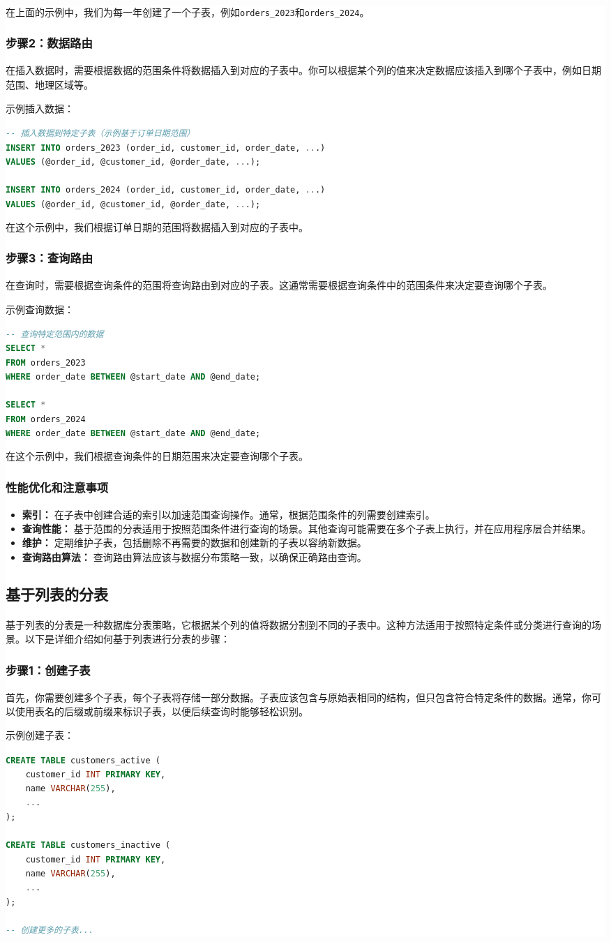 在上面的示例中，我们为每一年创建了一个子表，例如`orders_2023`和`orders_2024`。

### 步骤2：数据路由

在插入数据时，需要根据数据的范围条件将数据插入到对应的子表中。你可以根据某个列的值来决定数据应该插入到哪个子表中，例如日期范围、地理区域等。

示例插入数据：

```sql
-- 插入数据到特定子表（示例基于订单日期范围）
INSERT INTO orders_2023 (order_id, customer_id, order_date, ...)
VALUES (@order_id, @customer_id, @order_date, ...);

INSERT INTO orders_2024 (order_id, customer_id, order_date, ...)
VALUES (@order_id, @customer_id, @order_date, ...);
```

在这个示例中，我们根据订单日期的范围将数据插入到对应的子表中。

### 步骤3：查询路由

在查询时，需要根据查询条件的范围将查询路由到对应的子表。这通常需要根据查询条件中的范围条件来决定要查询哪个子表。

示例查询数据：

```sql
-- 查询特定范围内的数据
SELECT *
FROM orders_2023
WHERE order_date BETWEEN @start_date AND @end_date;

SELECT *
FROM orders_2024
WHERE order_date BETWEEN @start_date AND @end_date;
```

在这个示例中，我们根据查询条件的日期范围来决定要查询哪个子表。

### 性能优化和注意事项

- **索引：** 在子表中创建合适的索引以加速范围查询操作。通常，根据范围条件的列需要创建索引。
- **查询性能：** 基于范围的分表适用于按照范围条件进行查询的场景。其他查询可能需要在多个子表上执行，并在应用程序层合并结果。
- **维护：** 定期维护子表，包括删除不再需要的数据和创建新的子表以容纳新数据。
- **查询路由算法：** 查询路由算法应该与数据分布策略一致，以确保正确路由查询。 

## 基于列表的分表

基于列表的分表是一种数据库分表策略，它根据某个列的值将数据分割到不同的子表中。这种方法适用于按照特定条件或分类进行查询的场景。以下是详细介绍如何基于列表进行分表的步骤：

### 步骤1：创建子表

首先，你需要创建多个子表，每个子表将存储一部分数据。子表应该包含与原始表相同的结构，但只包含符合特定条件的数据。通常，你可以使用表名的后缀或前缀来标识子表，以便后续查询时能够轻松识别。

示例创建子表：

```sql
CREATE TABLE customers_active (
    customer_id INT PRIMARY KEY,
    name VARCHAR(255),
    ...
);

CREATE TABLE customers_inactive (
    customer_id INT PRIMARY KEY,
    name VARCHAR(255),
    ...
);

-- 创建更多的子表...
```